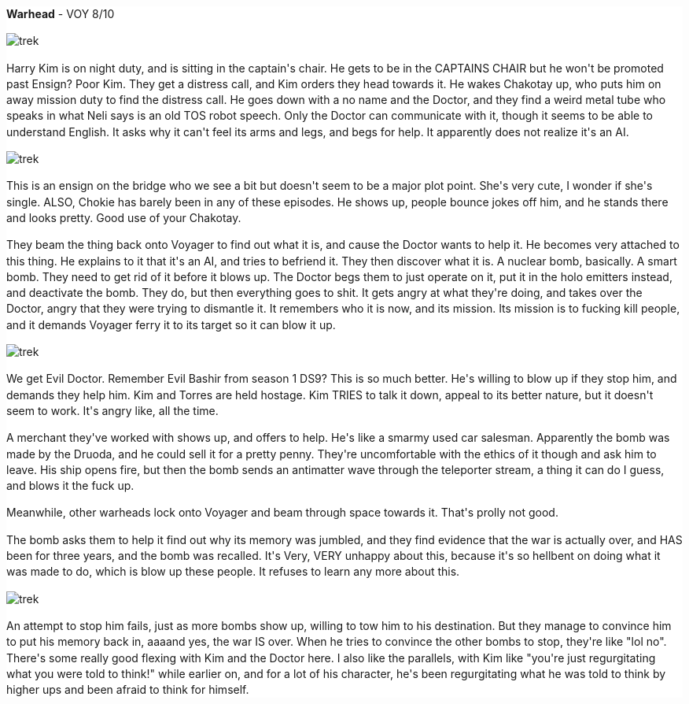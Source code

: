 

**Warhead** - VOY
8/10

<img src="https://imgur.com/sCDEgJv.png" alt="trek">

Harry Kim is on night duty, and is sitting in the captain's chair. He gets to be in the CAPTAINS CHAIR but he won't be promoted past Ensign? Poor Kim. They get a distress call, and Kim orders they head towards it. He wakes Chakotay up, who puts him on away mission duty to find the distress call. He goes down with a no name and the Doctor, and they find a weird metal tube who speaks in what Neli says is an old TOS robot speech. Only the Doctor can communicate with it, though it seems to be able to understand English. It asks why it can't feel its arms and legs, and begs for help. It apparently does not realize it's an AI.

<img src="https://imgur.com/N1O0X3c.png" alt="trek">

This is an ensign on the bridge who we see a bit but doesn't seem to be a major plot point. She's very cute, I wonder if she's single. ALSO, Chokie has barely been in any of these episodes. He shows up, people bounce jokes off him, and he stands there and looks pretty. Good use of your Chakotay.

They beam the thing back onto Voyager to find out what it is, and cause the Doctor wants to help it. He becomes very attached to this thing. He explains to it that it's an AI, and tries to befriend it. They then discover what it is. A nuclear bomb, basically. A smart bomb. They need to get rid of it before it blows up. The Doctor begs them to just operate on it, put it in the holo emitters instead, and deactivate the bomb. They do, but then everything goes to shit. It gets angry at what they're doing, and takes over the Doctor, angry that they were trying to dismantle it. It remembers who it is now, and its mission. Its mission is to fucking kill people, and it demands Voyager ferry it to its target so it can blow it up.

<img src="https://imgur.com/hRpc8xB.png" alt="trek">

We get Evil Doctor. Remember Evil Bashir from season 1 DS9? This is so much better. He's willing to blow up if they stop him, and demands they help him. Kim and Torres are held hostage. Kim TRIES to talk it down, appeal to its better nature, but it doesn't seem to work. It's angry like, all the time.

A merchant they've worked with shows up, and offers to help. He's like a smarmy used car salesman. Apparently the bomb was made by the Druoda, and he could sell it for a pretty penny. They're uncomfortable with the ethics of it though and ask him to leave. His ship opens fire, but then the bomb sends an antimatter wave through the teleporter stream, a thing it can do I guess, and blows it the fuck up.

Meanwhile, other warheads lock onto Voyager and beam through space towards it. That's prolly not good.

The bomb asks them to help it find out why its memory was jumbled, and they find evidence that the war is actually over, and HAS been for three years, and the bomb was recalled. It's Very, VERY unhappy about this, because it's so hellbent on doing what it was made to do, which is blow up these people. It refuses to learn any more about this.

<img src="https://imgur.com/NCLs8Pe.png" alt="trek">

An attempt to stop him fails, just as more bombs show up, willing to tow him to his destination. But they manage to convince him to put his memory back in, aaaand yes, the war IS over. When he tries to convince the other bombs to stop, they're like "lol no". There's some really good flexing with Kim and the Doctor here. I also like the parallels, with Kim like "you're just regurgitating what you were told to think!" while earlier on, and for a lot of his character, he's been regurgitating what he was told to think by higher ups and been afraid to think for himself.
